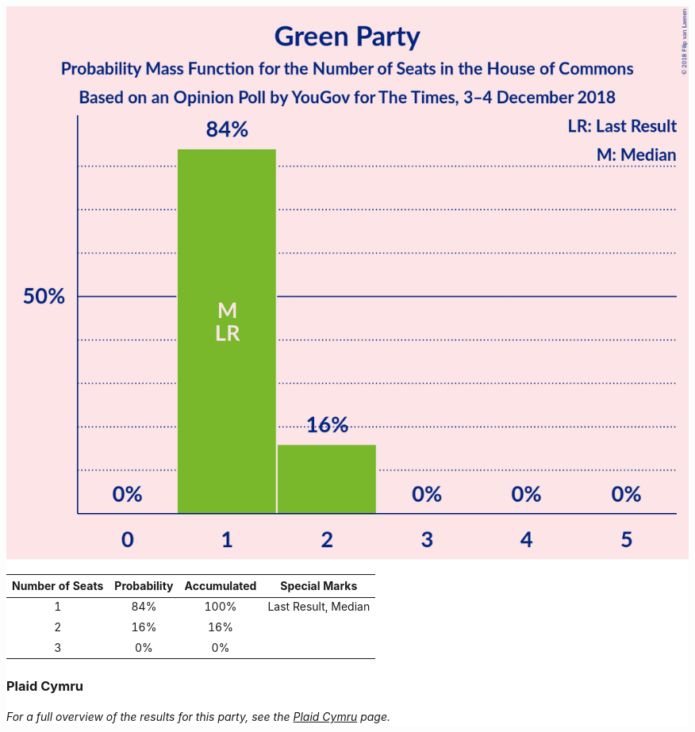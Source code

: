 ![Graph with seats probability mass function not yet produced](2018-12-04-YouGov-seats-pmf-greenparty.png "Seats Probability Mass Function")

| Number of Seats | Probability | Accumulated | Special Marks |
|:---------------:|:-----------:|:-----------:|:-------------:|
| 1 | 84% | 100% | Last Result, Median |
| 2 | 16% | 16% |  |
| 3 | 0% | 0% |  |

### Plaid Cymru

*For a full overview of the results for this party, see the [Plaid Cymru](party-plaidcymru.html) page.*

